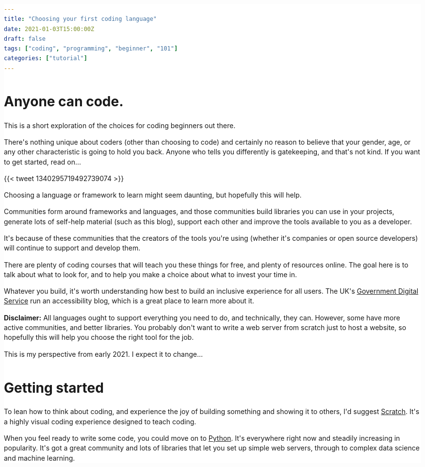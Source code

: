 ```yaml
---
title: "Choosing your first coding language"
date: 2021-01-03T15:00:00Z
draft: false
tags: ["coding", "programming", "beginner", "101"]
categories: ["tutorial"]
---
```


# Anyone can code.

This is a short exploration of the choices for coding beginners out there.

There's nothing unique about coders (other than choosing to code) and certainly
no reason to believe that your gender, age, or any other characteristic is going
to hold you back. Anyone who tells you differently is gatekeeping, and that's
not kind. If you want to get started, read on...

{{< tweet 1340295719492739074 >}}

Choosing a language or framework to learn might seem daunting, but hopefully this will help.

Communities form around frameworks and languages, and those communities build libraries you can
use in your projects, generate lots of self-help material (such as this blog), support each other
and improve the tools available to you as a developer.

It's because of these communities that the creators of the tools you're using (whether it's
companies or open source developers) will continue to support and develop them.

There are plenty of coding courses that will teach you these things for free, and plenty of
resources online. The goal here is to talk about what to look for, and to help you make
a choice about what to invest your time in.

Whatever you build, it's worth understanding how best to build an inclusive experience
for all users. The UK's [Government Digital Service](https://accessibility.blog.gov.uk/) run an accessibility blog,
which is a great place to learn more about it.

**Disclaimer:** All languages ought to support everything you need to do, and
technically, they can. However, some have more active communities, and better libraries.
You probably don't want to write a web server from scratch just to host a website, so
hopefully this will help you choose the right tool for the job.

This is my perspective from early 2021. I expect it to change...

# Getting started

To lean how to think about coding, and experience the joy of building something and showing it
to others, I'd suggest [Scratch](https://scratch.mit.edu/).
It's a highly visual coding experience designed to teach coding.

When you feel ready to write some code, you could move on to [Python](https://www.python.org/).
It's everywhere right now and steadily increasing in popularity.
It's got a great community and lots of libraries that let you set up simple
web servers, through to complex data science and machine learning.
